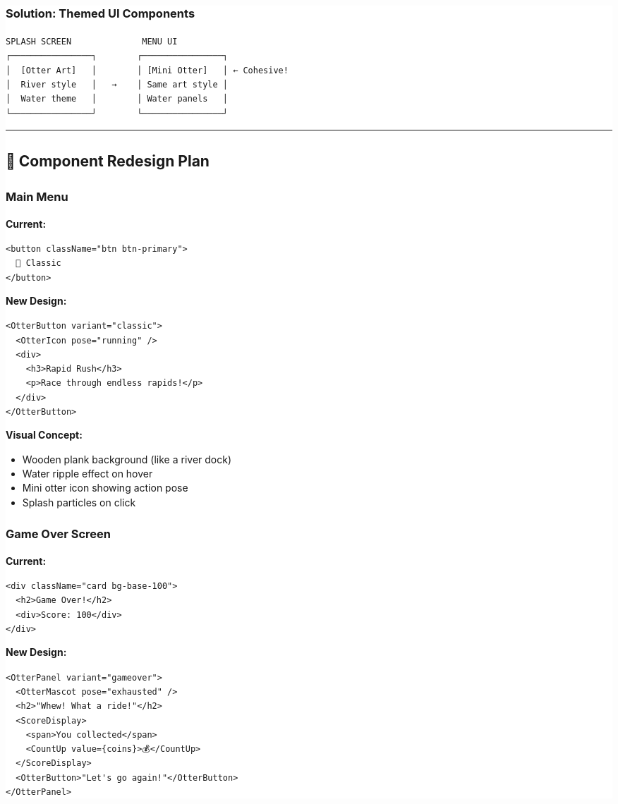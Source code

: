 ### Solution: Themed UI Components

```
SPLASH SCREEN              MENU UI
┌────────────────┐        ┌────────────────┐
│  [Otter Art]   │        │ [Mini Otter]   │ ← Cohesive!
│  River style   │   →    │ Same art style │
│  Water theme   │        │ Water panels   │
└────────────────┘        └────────────────┘
```

---

## 🎯 Component Redesign Plan

### Main Menu

**Current:**
```tsx
<button className="btn btn-primary">
  🏃 Classic
</button>
```

**New Design:**
```tsx
<OtterButton variant="classic">
  <OtterIcon pose="running" />
  <div>
    <h3>Rapid Rush</h3>
    <p>Race through endless rapids!</p>
  </div>
</OtterButton>
```

**Visual Concept:**
- Wooden plank background (like a river dock)
- Water ripple effect on hover
- Mini otter icon showing action pose
- Splash particles on click

### Game Over Screen

**Current:**
```tsx
<div className="card bg-base-100">
  <h2>Game Over!</h2>
  <div>Score: 100</div>
</div>
```

**New Design:**
```tsx
<OtterPanel variant="gameover">
  <OtterMascot pose="exhausted" />
  <h2>"Whew! What a ride!"</h2>
  <ScoreDisplay>
    <span>You collected</span>
    <CountUp value={coins}>💰</CountUp>
  </ScoreDisplay>
  <OtterButton>"Let's go again!"</OtterButton>
</OtterPanel>
```
